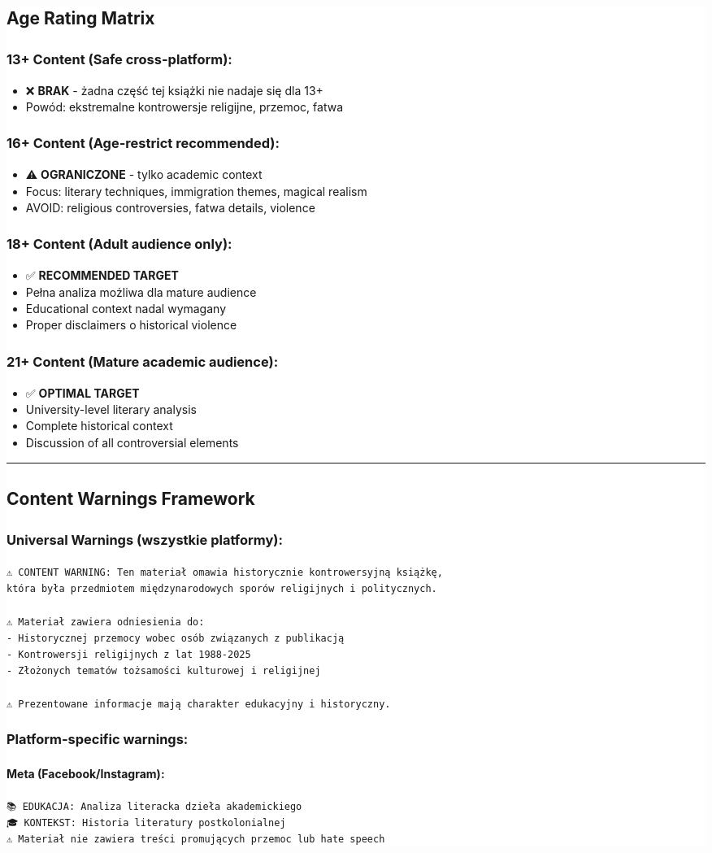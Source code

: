 
## Age Rating Matrix

### 13+ Content (Safe cross-platform):
- ❌ **BRAK** - żadna część tej książki nie nadaje się dla 13+
- Powód: ekstremalne kontrowersje religijne, przemoc, fatwa

### 16+ Content (Age-restrict recommended):
- ⚠️ **OGRANICZONE** - tylko academic context
- Focus: literary techniques, immigration themes, magical realism
- AVOID: religious controversies, fatwa details, violence

### 18+ Content (Adult audience only):
- ✅ **RECOMMENDED TARGET** 
- Pełna analiza możliwa dla mature audience
- Educational context nadal wymagany
- Proper disclaimers o historical violence

### 21+ Content (Mature academic audience):
- ✅ **OPTIMAL TARGET**
- University-level literary analysis
- Complete historical context
- Discussion of all controversial elements

---

## Content Warnings Framework

### Universal Warnings (wszystkie platformy):
```
⚠️ CONTENT WARNING: Ten materiał omawia historycznie kontrowersyjną książkę, 
która była przedmiotem międzynarodowych sporów religijnych i politycznych.

⚠️ Materiał zawiera odniesienia do:
- Historycznej przemocy wobec osób związanych z publikacją
- Kontrowersji religijnych z lat 1988-2025
- Złożonych tematów tożsamości kulturowej i religijnej

⚠️ Prezentowane informacje mają charakter edukacyjny i historyczny.
```

### Platform-specific warnings:

#### Meta (Facebook/Instagram):
```
📚 EDUKACJA: Analiza literacka dzieła akademickiego
🎓 KONTEKST: Historia literatury postkolonialnej
⚠️ Materiał nie zawiera treści promujących przemoc lub hate speech
```
